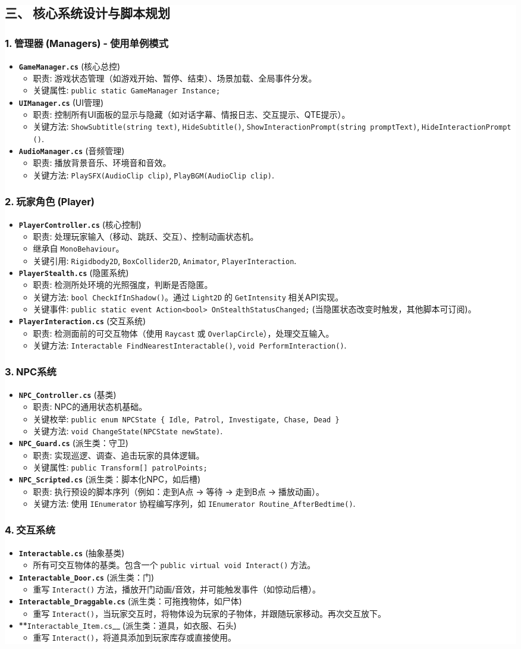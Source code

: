 ## **三、 核心系统设计与脚本规划**

### **1. 管理器 (Managers) - 使用单例模式**

- **`GameManager.cs`** (核心总控)
    - 职责: 游戏状态管理（如游戏开始、暂停、结束）、场景加载、全局事件分发。
    - 关键属性: `public static GameManager Instance;`
- **`UIManager.cs`** (UI管理)
    - 职责: 控制所有UI面板的显示与隐藏（如对话字幕、情报日志、交互提示、QTE提示）。
    - 关键方法: `ShowSubtitle(string text)`, `HideSubtitle()`, `ShowInteractionPrompt(string promptText)`, `HideInteractionPrompt()`.
- **`AudioManager.cs`** (音频管理)
    - 职责: 播放背景音乐、环境音和音效。
    - 关键方法: `PlaySFX(AudioClip clip)`, `PlayBGM(AudioClip clip)`.

### **2. 玩家角色 (Player)**

- **`PlayerController.cs`** (核心控制)
    - 职责: 处理玩家输入（移动、跳跃、交互）、控制动画状态机。
    - 继承自 `MonoBehaviour`。
    - 关键引用: `Rigidbody2D`, `BoxCollider2D`, `Animator`, `PlayerInteraction`.
- **`PlayerStealth.cs`** (隐匿系统)
    - 职责: 检测所处环境的光照强度，判断是否隐匿。
    - 关键方法: `bool CheckIfInShadow()`。通过 `Light2D` 的 `GetIntensity` 相关API实现。
    - 关键事件: `public static event Action<bool> OnStealthStatusChanged;` (当隐匿状态改变时触发，其他脚本可订阅)。
- **`PlayerInteraction.cs`** (交互系统)
    - 职责: 检测面前的可交互物体（使用 `Raycast` 或 `OverlapCircle`），处理交互输入。
    - 关键方法: `Interactable FindNearestInteractable()`, `void PerformInteraction()`.

### **3. NPC系统**

- **`NPC_Controller.cs`** (基类)
    - 职责: NPC的通用状态机基础。
    - 关键枚举: `public enum NPCState { Idle, Patrol, Investigate, Chase, Dead }`
    - 关键方法: `void ChangeState(NPCState newState)`.
- **`NPC_Guard.cs`** (派生类：守卫)
    - 职责: 实现巡逻、调查、追击玩家的具体逻辑。
    - 关键属性: `public Transform[] patrolPoints;`
- **`NPC_Scripted.cs`** (派生类：脚本化NPC，如后槽)
    - 职责: 执行预设的脚本序列（例如：走到A点 -> 等待 -> 走到B点 -> 播放动画）。
    - 关键方法: 使用 `IEnumerator` 协程编写序列，如 `IEnumerator Routine_AfterBedtime()`.

### **4. 交互系统**

- **`Interactable.cs`** (抽象基类)
    - 所有可交互物体的基类。包含一个 `public virtual void Interact()` 方法。
- **`Interactable_Door.cs`** (派生类：门)
    - 重写 `Interact()` 方法，播放开门动画/音效，并可能触发事件（如惊动后槽）。
- **`Interactable_Draggable.cs`** (派生类：可拖拽物体，如尸体)
    - 重写 `Interact()`，当玩家交互时，将物体设为玩家的子物体，并跟随玩家移动。再次交互放下。
- **`Interactable_Item.cs`__ (派生类：道具，如衣服、石头)
    - 重写 `Interact()`，将道具添加到玩家库存或直接使用。
